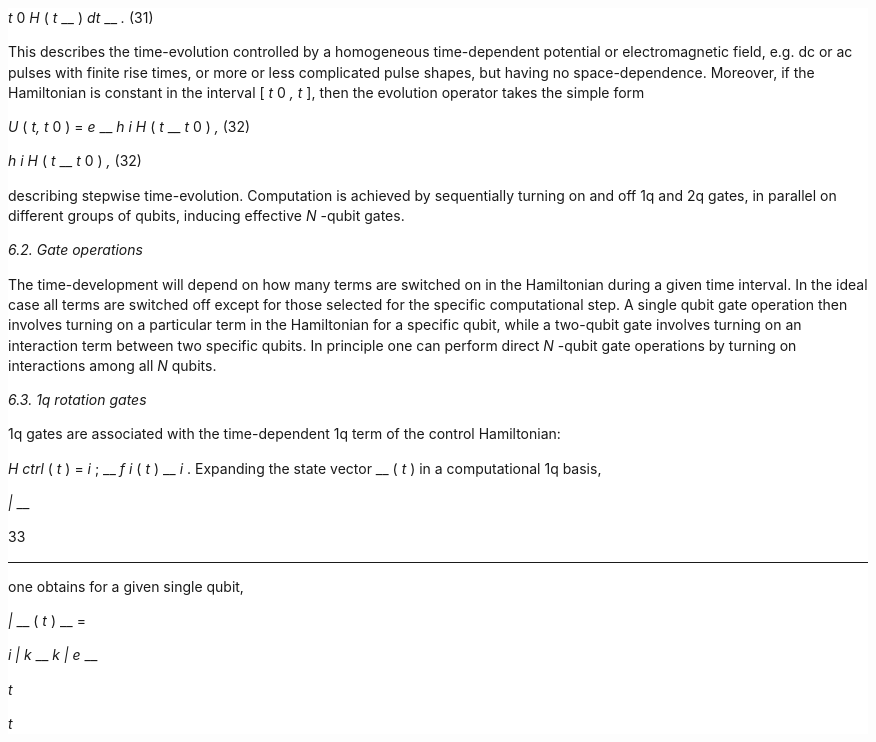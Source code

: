 
_t_ 0 _H_  ( _t_ __ ) _dt_ __ _._ (31)


This describes the time-evolution controlled by a homogeneous time-dependent potential
or electromagnetic field, e.g. dc or ac pulses with finite rise times, or more or
less complicated pulse shapes, but having no space-dependence. Moreover, if the
Hamiltonian is constant in the interval [ _t_ 0 _, t_ ], then the evolution operator takes the
simple form


_U_  ( _t, t_ 0 ) = _e_ __ _h_  _i_ _H_  ( _t_ __ _t_ 0 ) _,_ (32)


_h_  _i_ _H_  ( _t_ __ _t_ 0 ) _,_ (32)


describing stepwise time-evolution.
Computation is achieved by sequentially turning on and off 1q and 2q gates, in
parallel on different groups of qubits, inducing effective _N_ -qubit gates.

_6.2. Gate operations_

The time-development will depend on how many terms are switched on in the
Hamiltonian during a given time interval. In the ideal case all terms are switched
off except for those selected for the specific computational step. A single qubit gate
operation then involves turning on a particular term in the Hamiltonian for a specific
qubit, while a two-qubit gate involves turning on an interaction term between two
specific qubits. In principle one can perform direct _N_ -qubit gate operations by turning
on interactions among all _N_ qubits.

_6.3. 1q rotation gates_


1q gates are associated with the time-dependent 1q term of the control Hamiltonian:

_H_ _ctrl_ ( _t_ ) = _i_ ; __ _f_ _i_ ( _t_ ) __ _i_ . Expanding the state vector __ ( _t_ ) in a computational 1q basis,

_|_ __



33


-----


one obtains for a given single qubit,


_|_ __ ( _t_ ) __ =



_i_
_|_ _k_ __ _k_ _|_ _e_ __ 


_t_

_t_


